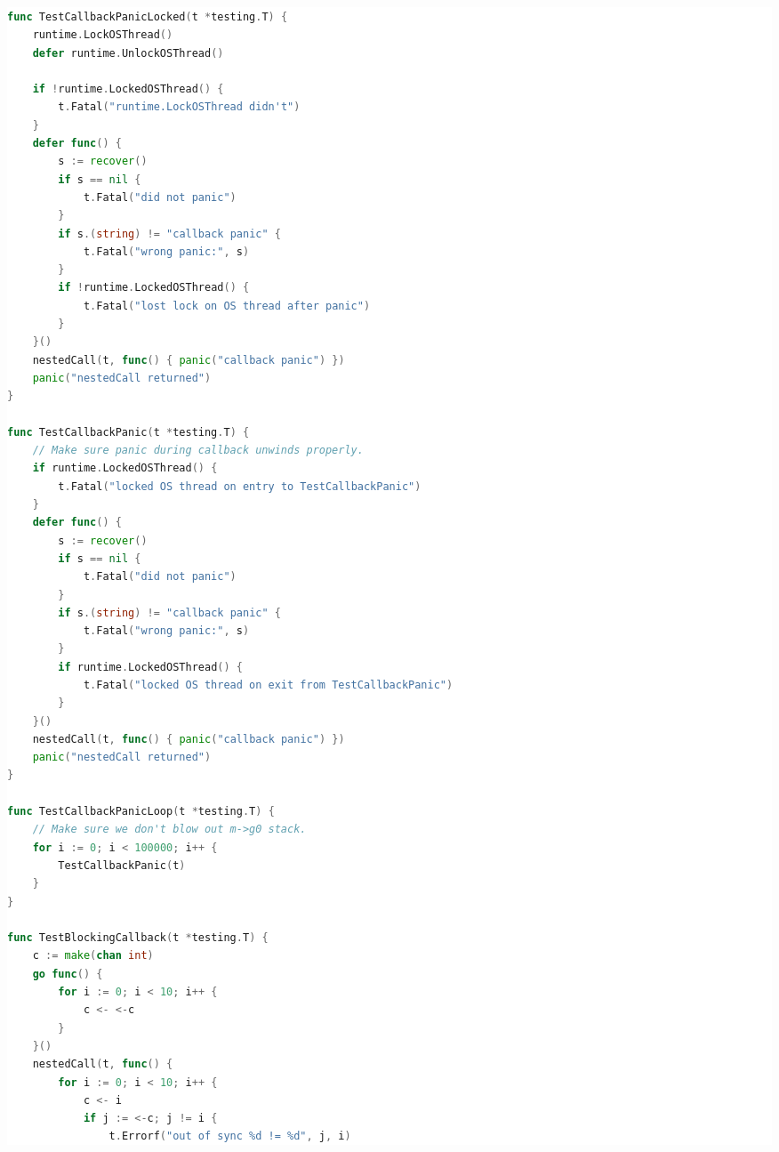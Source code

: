 ```go
func TestCallbackPanicLocked(t *testing.T) {
	runtime.LockOSThread()
	defer runtime.UnlockOSThread()

	if !runtime.LockedOSThread() {
		t.Fatal("runtime.LockOSThread didn't")
	}
	defer func() {
		s := recover()
		if s == nil {
			t.Fatal("did not panic")
		}
		if s.(string) != "callback panic" {
			t.Fatal("wrong panic:", s)
		}
		if !runtime.LockedOSThread() {
			t.Fatal("lost lock on OS thread after panic")
		}
	}()
	nestedCall(t, func() { panic("callback panic") })
	panic("nestedCall returned")
}

func TestCallbackPanic(t *testing.T) {
	// Make sure panic during callback unwinds properly.
	if runtime.LockedOSThread() {
		t.Fatal("locked OS thread on entry to TestCallbackPanic")
	}
	defer func() {
		s := recover()
		if s == nil {
			t.Fatal("did not panic")
		}
		if s.(string) != "callback panic" {
			t.Fatal("wrong panic:", s)
		}
		if runtime.LockedOSThread() {
			t.Fatal("locked OS thread on exit from TestCallbackPanic")
		}
	}()
	nestedCall(t, func() { panic("callback panic") })
	panic("nestedCall returned")
}

func TestCallbackPanicLoop(t *testing.T) {
	// Make sure we don't blow out m->g0 stack.
	for i := 0; i < 100000; i++ {
		TestCallbackPanic(t)
	}
}

func TestBlockingCallback(t *testing.T) {
	c := make(chan int)
	go func() {
		for i := 0; i < 10; i++ {
			c <- <-c
		}
	}()
	nestedCall(t, func() {
		for i := 0; i < 10; i++ {
			c <- i
			if j := <-c; j != i {
				t.Errorf("out of sync %d != %d", j, i)
```